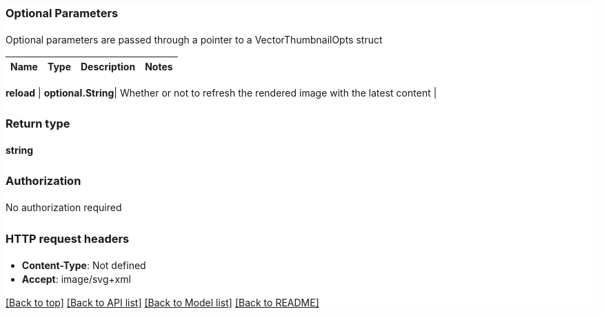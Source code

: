 ### Optional Parameters

Optional parameters are passed through a pointer to a VectorThumbnailOpts struct


Name | Type | Description  | Notes
------------- | ------------- | ------------- | -------------


 **reload** | **optional.String**| Whether or not to refresh the rendered image with the latest content | 

### Return type

**string**

### Authorization

No authorization required

### HTTP request headers

- **Content-Type**: Not defined
- **Accept**: image/svg+xml

[[Back to top]](#) [[Back to API list]](../README.md#documentation-for-api-endpoints)
[[Back to Model list]](../README.md#documentation-for-models)
[[Back to README]](../README.md)

